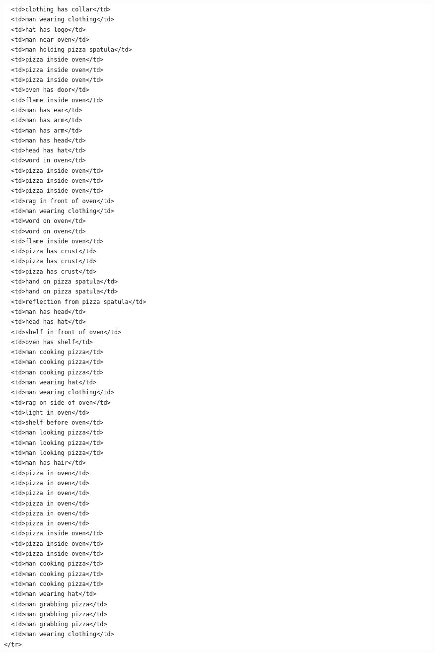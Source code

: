       <td>clothing has collar</td>
      <td>man wearing clothing</td>
      <td>hat has logo</td>
      <td>man near oven</td>
      <td>man holding pizza spatula</td>
      <td>pizza inside oven</td>
      <td>pizza inside oven</td>
      <td>pizza inside oven</td>
      <td>oven has door</td>
      <td>flame inside oven</td>
      <td>man has ear</td>
      <td>man has arm</td>
      <td>man has arm</td>
      <td>man has head</td>
      <td>head has hat</td>
      <td>word in oven</td>
      <td>pizza inside oven</td>
      <td>pizza inside oven</td>
      <td>pizza inside oven</td>
      <td>rag in front of oven</td>
      <td>man wearing clothing</td>
      <td>word on oven</td>
      <td>word on oven</td>
      <td>flame inside oven</td>
      <td>pizza has crust</td>
      <td>pizza has crust</td>
      <td>pizza has crust</td>
      <td>hand on pizza spatula</td>
      <td>hand on pizza spatula</td>
      <td>reflection from pizza spatula</td>
      <td>man has head</td>
      <td>head has hat</td>
      <td>shelf in front of oven</td>
      <td>oven has shelf</td>
      <td>man cooking pizza</td>
      <td>man cooking pizza</td>
      <td>man cooking pizza</td>
      <td>man wearing hat</td>
      <td>man wearing clothing</td>
      <td>rag on side of oven</td>
      <td>light in oven</td>
      <td>shelf before oven</td>
      <td>man looking pizza</td>
      <td>man looking pizza</td>
      <td>man looking pizza</td>
      <td>man has hair</td>
      <td>pizza in oven</td>
      <td>pizza in oven</td>
      <td>pizza in oven</td>
      <td>pizza in oven</td>
      <td>pizza in oven</td>
      <td>pizza in oven</td>
      <td>pizza inside oven</td>
      <td>pizza inside oven</td>
      <td>pizza inside oven</td>
      <td>man cooking pizza</td>
      <td>man cooking pizza</td>
      <td>man cooking pizza</td>
      <td>man wearing hat</td>
      <td>man grabbing pizza</td>
      <td>man grabbing pizza</td>
      <td>man grabbing pizza</td>
      <td>man wearing clothing</td>
    </tr>